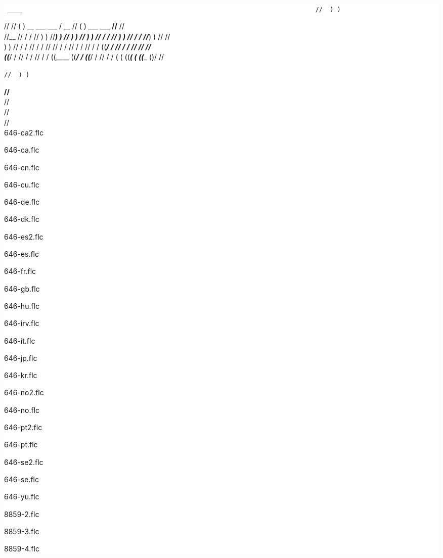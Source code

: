                                                                                                    
                                                                                                   
     ____                                                                                 //  ) )  
   //       // ( )   __      ___      ___     / __     // ( )  ___               ___   __//__  //  
  //__     // / / //   ) ) //___) ) //   ) ) //   ) ) // / / //   ) ) //   / / //___) ) //    //   
      ) ) // / / //   / / //       //   / / //   / / // / / ((___/ / //   / / //       //    //    
((___/ / // / / //   / / ((____   ((___/ / ((___/ / // / /      ( ( ((___( ( ((____  ()/    //     
            
            
    //  ) ) 
 __//__     
  //        
 //         
//          
646-ca2.flc

646-ca.flc

646-cn.flc

646-cu.flc

646-de.flc

646-dk.flc

646-es2.flc

646-es.flc

646-fr.flc

646-gb.flc

646-hu.flc

646-irv.flc

646-it.flc

646-jp.flc

646-kr.flc

646-no2.flc

646-no.flc

646-pt2.flc

646-pt.flc

646-se2.flc

646-se.flc

646-yu.flc

8859-2.flc

8859-3.flc

8859-4.flc
